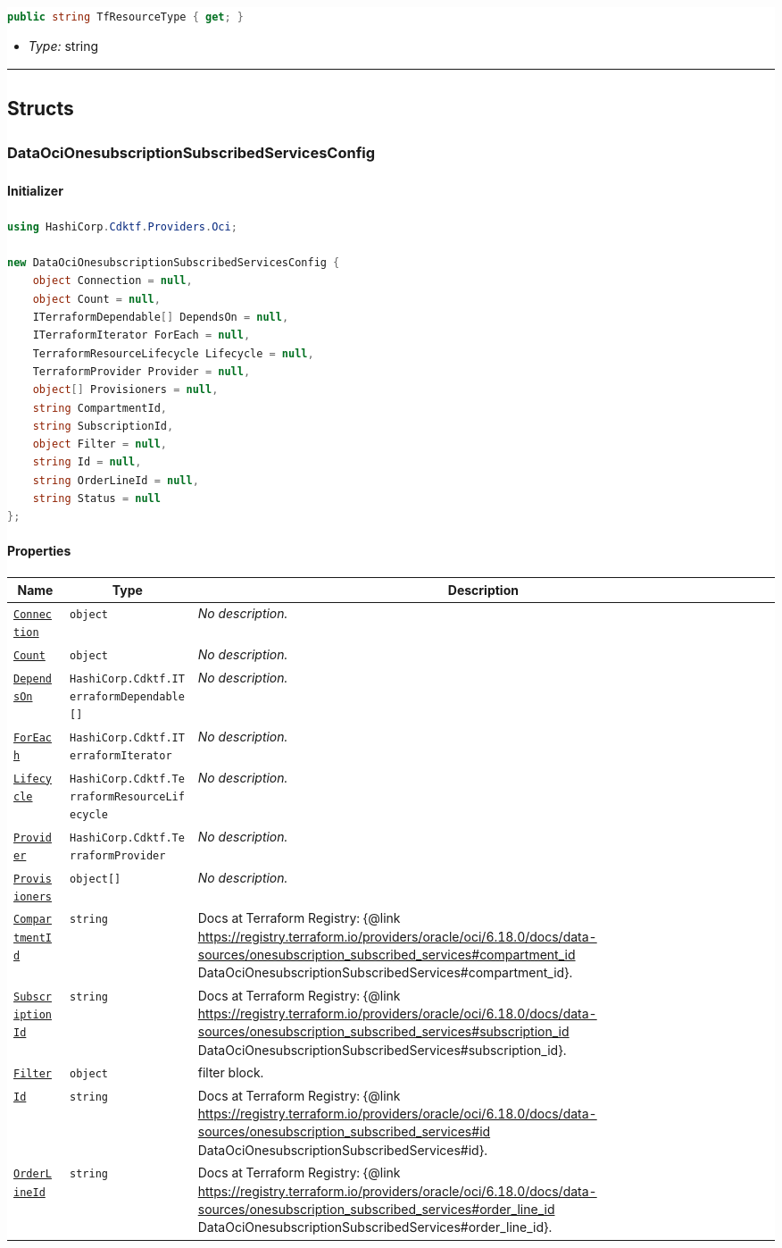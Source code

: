 ```csharp
public string TfResourceType { get; }
```

- *Type:* string

---

## Structs <a name="Structs" id="Structs"></a>

### DataOciOnesubscriptionSubscribedServicesConfig <a name="DataOciOnesubscriptionSubscribedServicesConfig" id="rhizo-co-terraform-provider-oci.dataOciOnesubscriptionSubscribedServices.DataOciOnesubscriptionSubscribedServicesConfig"></a>

#### Initializer <a name="Initializer" id="rhizo-co-terraform-provider-oci.dataOciOnesubscriptionSubscribedServices.DataOciOnesubscriptionSubscribedServicesConfig.Initializer"></a>

```csharp
using HashiCorp.Cdktf.Providers.Oci;

new DataOciOnesubscriptionSubscribedServicesConfig {
    object Connection = null,
    object Count = null,
    ITerraformDependable[] DependsOn = null,
    ITerraformIterator ForEach = null,
    TerraformResourceLifecycle Lifecycle = null,
    TerraformProvider Provider = null,
    object[] Provisioners = null,
    string CompartmentId,
    string SubscriptionId,
    object Filter = null,
    string Id = null,
    string OrderLineId = null,
    string Status = null
};
```

#### Properties <a name="Properties" id="Properties"></a>

| **Name** | **Type** | **Description** |
| --- | --- | --- |
| <code><a href="#rhizo-co-terraform-provider-oci.dataOciOnesubscriptionSubscribedServices.DataOciOnesubscriptionSubscribedServicesConfig.property.connection">Connection</a></code> | <code>object</code> | *No description.* |
| <code><a href="#rhizo-co-terraform-provider-oci.dataOciOnesubscriptionSubscribedServices.DataOciOnesubscriptionSubscribedServicesConfig.property.count">Count</a></code> | <code>object</code> | *No description.* |
| <code><a href="#rhizo-co-terraform-provider-oci.dataOciOnesubscriptionSubscribedServices.DataOciOnesubscriptionSubscribedServicesConfig.property.dependsOn">DependsOn</a></code> | <code>HashiCorp.Cdktf.ITerraformDependable[]</code> | *No description.* |
| <code><a href="#rhizo-co-terraform-provider-oci.dataOciOnesubscriptionSubscribedServices.DataOciOnesubscriptionSubscribedServicesConfig.property.forEach">ForEach</a></code> | <code>HashiCorp.Cdktf.ITerraformIterator</code> | *No description.* |
| <code><a href="#rhizo-co-terraform-provider-oci.dataOciOnesubscriptionSubscribedServices.DataOciOnesubscriptionSubscribedServicesConfig.property.lifecycle">Lifecycle</a></code> | <code>HashiCorp.Cdktf.TerraformResourceLifecycle</code> | *No description.* |
| <code><a href="#rhizo-co-terraform-provider-oci.dataOciOnesubscriptionSubscribedServices.DataOciOnesubscriptionSubscribedServicesConfig.property.provider">Provider</a></code> | <code>HashiCorp.Cdktf.TerraformProvider</code> | *No description.* |
| <code><a href="#rhizo-co-terraform-provider-oci.dataOciOnesubscriptionSubscribedServices.DataOciOnesubscriptionSubscribedServicesConfig.property.provisioners">Provisioners</a></code> | <code>object[]</code> | *No description.* |
| <code><a href="#rhizo-co-terraform-provider-oci.dataOciOnesubscriptionSubscribedServices.DataOciOnesubscriptionSubscribedServicesConfig.property.compartmentId">CompartmentId</a></code> | <code>string</code> | Docs at Terraform Registry: {@link https://registry.terraform.io/providers/oracle/oci/6.18.0/docs/data-sources/onesubscription_subscribed_services#compartment_id DataOciOnesubscriptionSubscribedServices#compartment_id}. |
| <code><a href="#rhizo-co-terraform-provider-oci.dataOciOnesubscriptionSubscribedServices.DataOciOnesubscriptionSubscribedServicesConfig.property.subscriptionId">SubscriptionId</a></code> | <code>string</code> | Docs at Terraform Registry: {@link https://registry.terraform.io/providers/oracle/oci/6.18.0/docs/data-sources/onesubscription_subscribed_services#subscription_id DataOciOnesubscriptionSubscribedServices#subscription_id}. |
| <code><a href="#rhizo-co-terraform-provider-oci.dataOciOnesubscriptionSubscribedServices.DataOciOnesubscriptionSubscribedServicesConfig.property.filter">Filter</a></code> | <code>object</code> | filter block. |
| <code><a href="#rhizo-co-terraform-provider-oci.dataOciOnesubscriptionSubscribedServices.DataOciOnesubscriptionSubscribedServicesConfig.property.id">Id</a></code> | <code>string</code> | Docs at Terraform Registry: {@link https://registry.terraform.io/providers/oracle/oci/6.18.0/docs/data-sources/onesubscription_subscribed_services#id DataOciOnesubscriptionSubscribedServices#id}. |
| <code><a href="#rhizo-co-terraform-provider-oci.dataOciOnesubscriptionSubscribedServices.DataOciOnesubscriptionSubscribedServicesConfig.property.orderLineId">OrderLineId</a></code> | <code>string</code> | Docs at Terraform Registry: {@link https://registry.terraform.io/providers/oracle/oci/6.18.0/docs/data-sources/onesubscription_subscribed_services#order_line_id DataOciOnesubscriptionSubscribedServices#order_line_id}. |